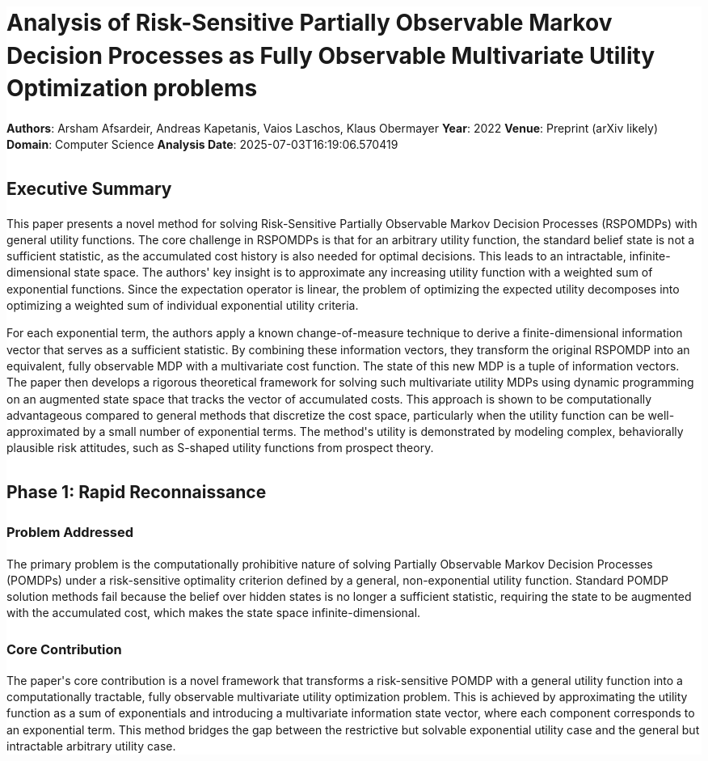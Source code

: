 # Analysis of Risk-Sensitive Partially Observable Markov Decision Processes as Fully Observable Multivariate Utility Optimization problems

**Authors**: Arsham Afsardeir, Andreas Kapetanis, Vaios Laschos, Klaus Obermayer
**Year**: 2022
**Venue**: Preprint (arXiv likely)
**Domain**: Computer Science
**Analysis Date**: 2025-07-03T16:19:06.570419

## Executive Summary

This paper presents a novel method for solving Risk-Sensitive Partially Observable Markov Decision Processes (RSPOMDPs) with general utility functions. The core challenge in RSPOMDPs is that for an arbitrary utility function, the standard belief state is not a sufficient statistic, as the accumulated cost history is also needed for optimal decisions. This leads to an intractable, infinite-dimensional state space. The authors' key insight is to approximate any increasing utility function with a weighted sum of exponential functions. Since the expectation operator is linear, the problem of optimizing the expected utility decomposes into optimizing a weighted sum of individual exponential utility criteria.

For each exponential term, the authors apply a known change-of-measure technique to derive a finite-dimensional information vector that serves as a sufficient statistic. By combining these information vectors, they transform the original RSPOMDP into an equivalent, fully observable MDP with a multivariate cost function. The state of this new MDP is a tuple of information vectors. The paper then develops a rigorous theoretical framework for solving such multivariate utility MDPs using dynamic programming on an augmented state space that tracks the vector of accumulated costs. This approach is shown to be computationally advantageous compared to general methods that discretize the cost space, particularly when the utility function can be well-approximated by a small number of exponential terms. The method's utility is demonstrated by modeling complex, behaviorally plausible risk attitudes, such as S-shaped utility functions from prospect theory.

## Phase 1: Rapid Reconnaissance

### Problem Addressed
The primary problem is the computationally prohibitive nature of solving Partially Observable Markov Decision Processes (POMDPs) under a risk-sensitive optimality criterion defined by a general, non-exponential utility function. Standard POMDP solution methods fail because the belief over hidden states is no longer a sufficient statistic, requiring the state to be augmented with the accumulated cost, which makes the state space infinite-dimensional.

### Core Contribution
The paper's core contribution is a novel framework that transforms a risk-sensitive POMDP with a general utility function into a computationally tractable, fully observable multivariate utility optimization problem. This is achieved by approximating the utility function as a sum of exponentials and introducing a multivariate information state vector, where each component corresponds to an exponential term. This method bridges the gap between the restrictive but solvable exponential utility case and the general but intractable arbitrary utility case.
